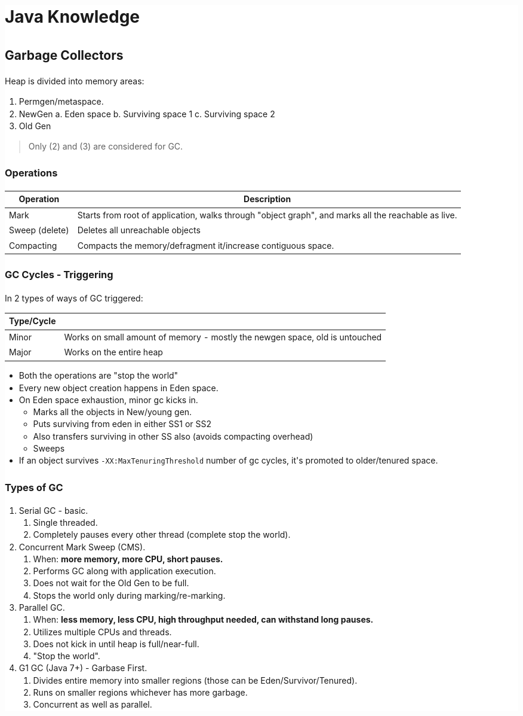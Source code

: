 # Java Knowledge

## Garbage Collectors

Heap is divided into memory areas:

1. Permgen/metaspace.
2. NewGen
    a. Eden space
    b. Surviving space 1
    c. Surviving space 2
3. Old Gen

> Only (2) and (3) are considered for GC.

### Operations

| Operation      | Description |
|----------------|-------------|
| Mark           | Starts from root of application, walks through "object graph", and marks all the reachable as live. |
| Sweep (delete) | Deletes all unreachable objects |
| Compacting     | Compacts the memory/defragment it/increase contiguous space. |

### GC Cycles - Triggering

In 2 types of ways of GC triggered:

| Type/Cycle |    |
|------------|----|
| Minor      | Works on small amount of memory - mostly the newgen space, old is untouched |
| Major      | Works on the entire heap |

* Both the operations are "stop the world"
* Every new object creation happens in Eden space.
* On Eden space exhaustion, minor gc kicks in.
  * Marks all the objects in New/young gen.
  * Puts surviving from eden in either SS1 or SS2
  * Also transfers surviving in other SS also (avoids compacting overhead)
  * Sweeps
* If an object survives `-XX:MaxTenuringThreshold` number of gc cycles, it's promoted to older/tenured space.

### Types of GC

1. Serial GC - basic.
   1. Single threaded.
   2. Completely pauses every other thread (complete stop the world).
2. Concurrent Mark Sweep (CMS).
   1. When: __more memory, more CPU, short pauses.__
   2. Performs GC along with application execution.
   3. Does not wait for the Old Gen to be full.
   4. Stops the world only during marking/re-marking.
3. Parallel GC.
   1. When: __less memory, less CPU, high throughput needed, can withstand long pauses.__
   2. Utilizes multiple CPUs and threads.
   3. Does not kick in until heap is full/near-full.
   4. "Stop the world".
4. G1 GC (Java 7+) - Garbase First.
   1. Divides entire memory into smaller regions (those can be Eden/Survivor/Tenured).
   2. Runs on smaller regions whichever has more garbage.
   3. Concurrent as well as parallel.